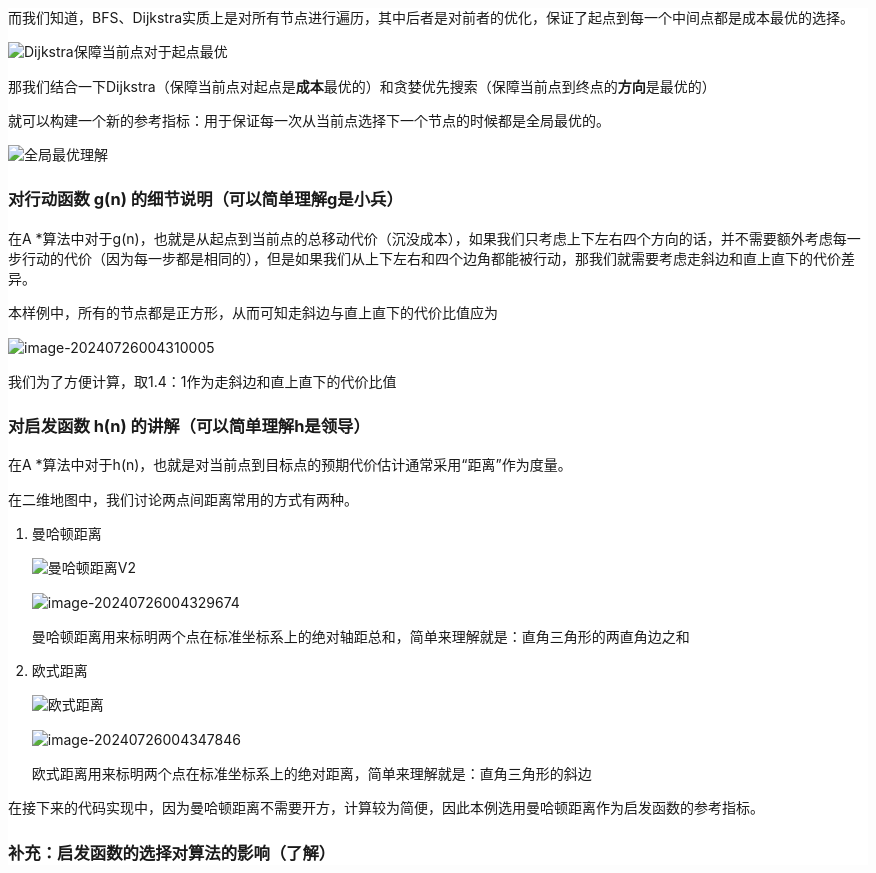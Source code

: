 

而我们知道，BFS、Dijkstra实质上是对所有节点进行遍历，其中后者是对前者的优化，保证了起点到每一个中间点都是成本最优的选择。

![Dijkstra保障当前点对于起点最优](https://raw.githubusercontent.com/kashima19960/img/master/A_Star/Dijkstra%E4%BF%9D%E9%9A%9C%E5%BD%93%E5%89%8D%E7%82%B9%E5%AF%B9%E4%BA%8E%E8%B5%B7%E7%82%B9%E6%9C%80%E4%BC%98.png)

那我们结合一下Dijkstra（保障当前点对起点是**成本**最优的）和贪婪优先搜索（保障当前点到终点的**方向**是最优的）

就可以构建一个新的参考指标：用于保证每一次从当前点选择下一个节点的时候都是全局最优的。

![全局最优理解](https://raw.githubusercontent.com/kashima19960/img/master/A_Star/%E5%85%A8%E5%B1%80%E6%9C%80%E4%BC%98%E7%90%86%E8%A7%A3.png)



### 对行动函数  **g(n)**   的细节说明（**可以简单理解g是小兵**）

在A *算法中对于g(n)，也就是从起点到当前点的总移动代价（沉没成本），如果我们只考虑上下左右四个方向的话，并不需要额外考虑每一步行动的代价（因为每一步都是相同的），但是如果我们从上下左右和四个边角都能被行动，那我们就需要考虑走斜边和直上直下的代价差异。

本样例中，所有的节点都是正方形，从而可知走斜边与直上直下的代价比值应为

![image-20240726004310005](https://cdn.jsdelivr.net/gh/kashima19960/img@master/%E5%A4%8D%E6%9D%82%E7%BD%91%E7%BB%9C%E7%9A%84%E6%B1%82%E8%A7%A3%E6%96%B9%E6%B3%95/image-20240726004310005.png)

我们为了方便计算，取1.4：1作为走斜边和直上直下的代价比值



### 对启发函数  **h(n)**   的讲解（**可以简单理解h是领导**）

在A *算法中对于h(n)，也就是对当前点到目标点的预期代价估计通常采用“距离”作为度量。

在二维地图中，我们讨论两点间距离常用的方式有两种。

1. 曼哈顿距离

   

   ![曼哈顿距离V2](https://raw.githubusercontent.com/kashima19960/img/master/A_Star/%E6%9B%BC%E5%93%88%E9%A1%BF%E8%B7%9D%E7%A6%BBV2.png)

   ![image-20240726004329674](https://cdn.jsdelivr.net/gh/kashima19960/img@master/%E5%A4%8D%E6%9D%82%E7%BD%91%E7%BB%9C%E7%9A%84%E6%B1%82%E8%A7%A3%E6%96%B9%E6%B3%95/image-20240726004329674.png)
   
   曼哈顿距离用来标明两个点在标准坐标系上的绝对轴距总和，简单来理解就是：直角三角形的两直角边之和
   
   

2. 欧式距离

   

   ![欧式距离](https://raw.githubusercontent.com/kashima19960/img/master/A_Star/%E6%AC%A7%E6%B0%8F%E8%B7%9D%E7%A6%BB.png)

   ![image-20240726004347846](./assets/image-20240726004347846.png)
   
   欧式距离用来标明两个点在标准坐标系上的绝对距离，简单来理解就是：直角三角形的斜边



在接下来的代码实现中，因为曼哈顿距离不需要开方，计算较为简便，因此本例选用曼哈顿距离作为启发函数的参考指标。



### 补充：启发函数的选择对算法的影响（了解）
